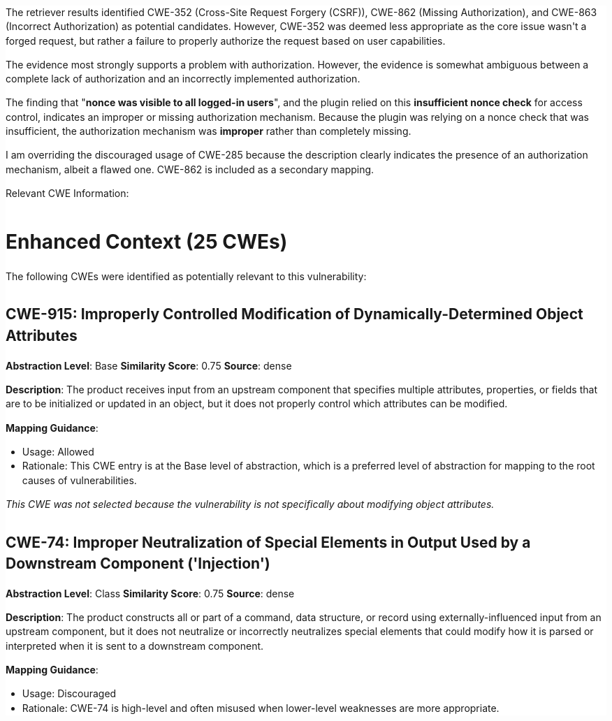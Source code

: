The retriever results identified CWE-352 (Cross-Site Request Forgery (CSRF)), CWE-862 (Missing Authorization), and CWE-863 (Incorrect Authorization) as potential candidates. However, CWE-352 was deemed less appropriate as the core issue wasn't a forged request, but rather a failure to properly authorize the request based on user capabilities.

The evidence most strongly supports a problem with authorization. However, the evidence is somewhat ambiguous between a complete lack of authorization and an incorrectly implemented authorization.

The finding that "**nonce was visible to all logged-in users**", and the plugin relied on this **insufficient nonce check** for access control, indicates an improper or missing authorization mechanism. Because the plugin was relying on a nonce check that was insufficient, the authorization mechanism was **improper** rather than completely missing.

I am overriding the discouraged usage of CWE-285 because the description clearly indicates the presence of an authorization mechanism, albeit a flawed one. CWE-862 is included as a secondary mapping.

Relevant CWE Information:

# Enhanced Context (25 CWEs)
The following CWEs were identified as potentially relevant to this vulnerability:

## CWE-915: Improperly Controlled Modification of Dynamically-Determined Object Attributes
**Abstraction Level**: Base
**Similarity Score**: 0.75
**Source**: dense

**Description**:
The product receives input from an upstream component that specifies multiple attributes, properties, or fields that are to be initialized or updated in an object, but it does not properly control which attributes can be modified.

**Mapping Guidance**:
- Usage: Allowed
- Rationale: This CWE entry is at the Base level of abstraction, which is a preferred level of abstraction for mapping to the root causes of vulnerabilities.

*This CWE was not selected because the vulnerability is not specifically about modifying object attributes.*

## CWE-74: Improper Neutralization of Special Elements in Output Used by a Downstream Component ('Injection')
**Abstraction Level**: Class
**Similarity Score**: 0.75
**Source**: dense

**Description**:
The product constructs all or part of a command, data structure, or record using externally-influenced input from an upstream component, but it does not neutralize or incorrectly neutralizes special elements that could modify how it is parsed or interpreted when it is sent to a downstream component.

**Mapping Guidance**:
- Usage: Discouraged
- Rationale: CWE-74 is high-level and often misused when lower-level weaknesses are more appropriate.
